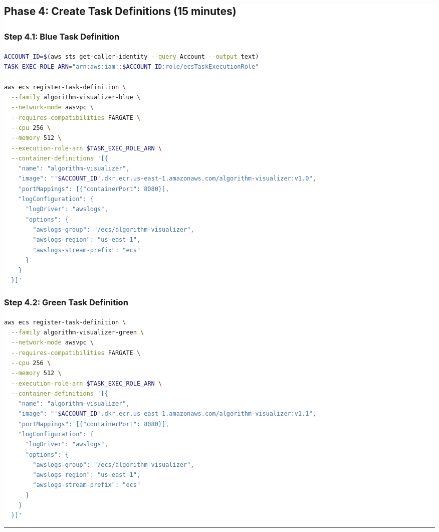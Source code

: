 
## Phase 4: Create Task Definitions (15 minutes)

### Step 4.1: Blue Task Definition
```bash
ACCOUNT_ID=$(aws sts get-caller-identity --query Account --output text)
TASK_EXEC_ROLE_ARN="arn:aws:iam::$ACCOUNT_ID:role/ecsTaskExecutionRole"

aws ecs register-task-definition \
  --family algorithm-visualizer-blue \
  --network-mode awsvpc \
  --requires-compatibilities FARGATE \
  --cpu 256 \
  --memory 512 \
  --execution-role-arn $TASK_EXEC_ROLE_ARN \
  --container-definitions '[{
    "name": "algorithm-visualizer",
    "image": "'$ACCOUNT_ID'.dkr.ecr.us-east-1.amazonaws.com/algorithm-visualizer:v1.0",
    "portMappings": [{"containerPort": 8080}],
    "logConfiguration": {
      "logDriver": "awslogs",
      "options": {
        "awslogs-group": "/ecs/algorithm-visualizer",
        "awslogs-region": "us-east-1",
        "awslogs-stream-prefix": "ecs"
      }
    }
  }]'
```

### Step 4.2: Green Task Definition
```bash
aws ecs register-task-definition \
  --family algorithm-visualizer-green \
  --network-mode awsvpc \
  --requires-compatibilities FARGATE \
  --cpu 256 \
  --memory 512 \
  --execution-role-arn $TASK_EXEC_ROLE_ARN \
  --container-definitions '[{
    "name": "algorithm-visualizer",
    "image": "'$ACCOUNT_ID'.dkr.ecr.us-east-1.amazonaws.com/algorithm-visualizer:v1.1",
    "portMappings": [{"containerPort": 8080}],
    "logConfiguration": {
      "logDriver": "awslogs",
      "options": {
        "awslogs-group": "/ecs/algorithm-visualizer",
        "awslogs-region": "us-east-1",
        "awslogs-stream-prefix": "ecs"
      }
    }
  }]'
```

---